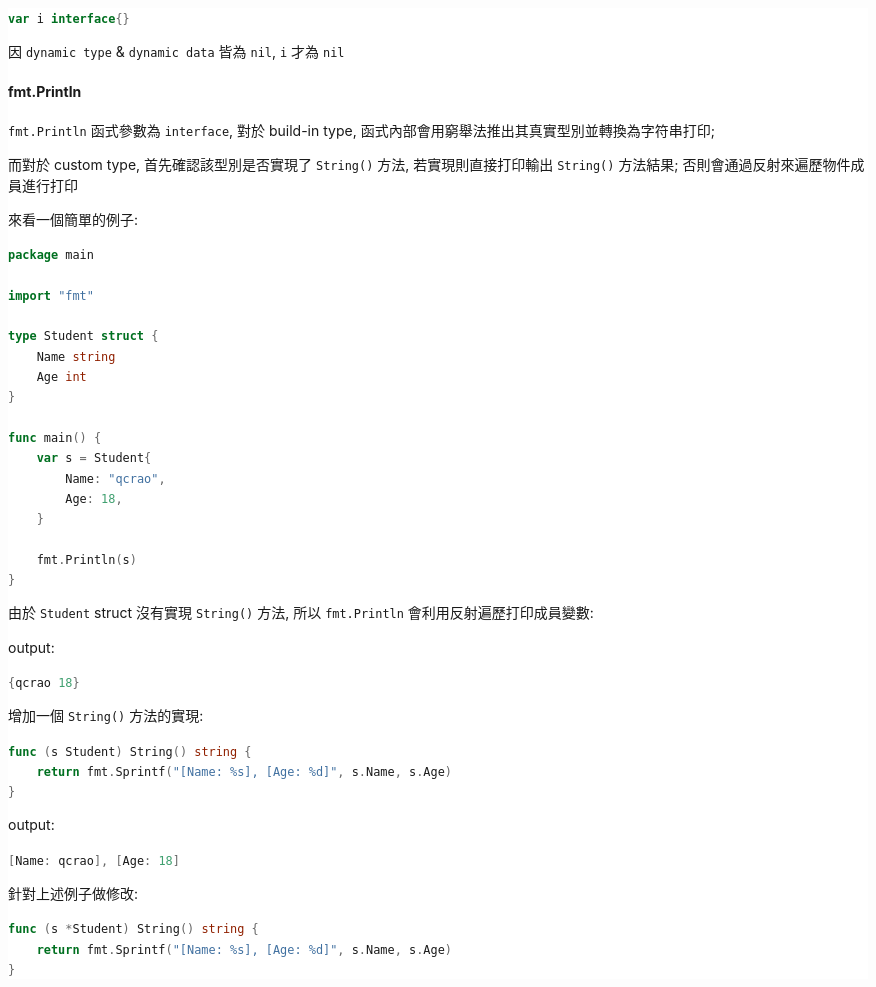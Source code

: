 ```go
var i interface{}
```

因 `dynamic type` & `dynamic data` 皆為 `nil`, `i` 才為 `nil`

#### fmt.Println

`fmt.Println` 函式參數為 `interface`, 對於 build-in type, 函式內部會用窮舉法推出其真實型別並轉換為字符串打印;

而對於 custom type, 首先確認該型別是否實現了 `String()` 方法, 若實現則直接打印輸出 `String()` 方法結果; 否則會通過反射來遍歷物件成員進行打印

來看一個簡單的例子:

```go
package main

import "fmt"

type Student struct {
	Name string
	Age int
}

func main() {
	var s = Student{
		Name: "qcrao",
		Age: 18,
	}

	fmt.Println(s)
}
```

由於 `Student` struct 沒有實現 `String()` 方法, 所以 `fmt.Println` 會利用反射遍歷打印成員變數:

output:

```go
{qcrao 18}
```

增加一個 `String()` 方法的實現:

```go
func (s Student) String() string {
	return fmt.Sprintf("[Name: %s], [Age: %d]", s.Name, s.Age)
}
```

output:

```go
[Name: qcrao], [Age: 18]
```

針對上述例子做修改:

```go
func (s *Student) String() string {
	return fmt.Sprintf("[Name: %s], [Age: %d]", s.Name, s.Age)
}
```
